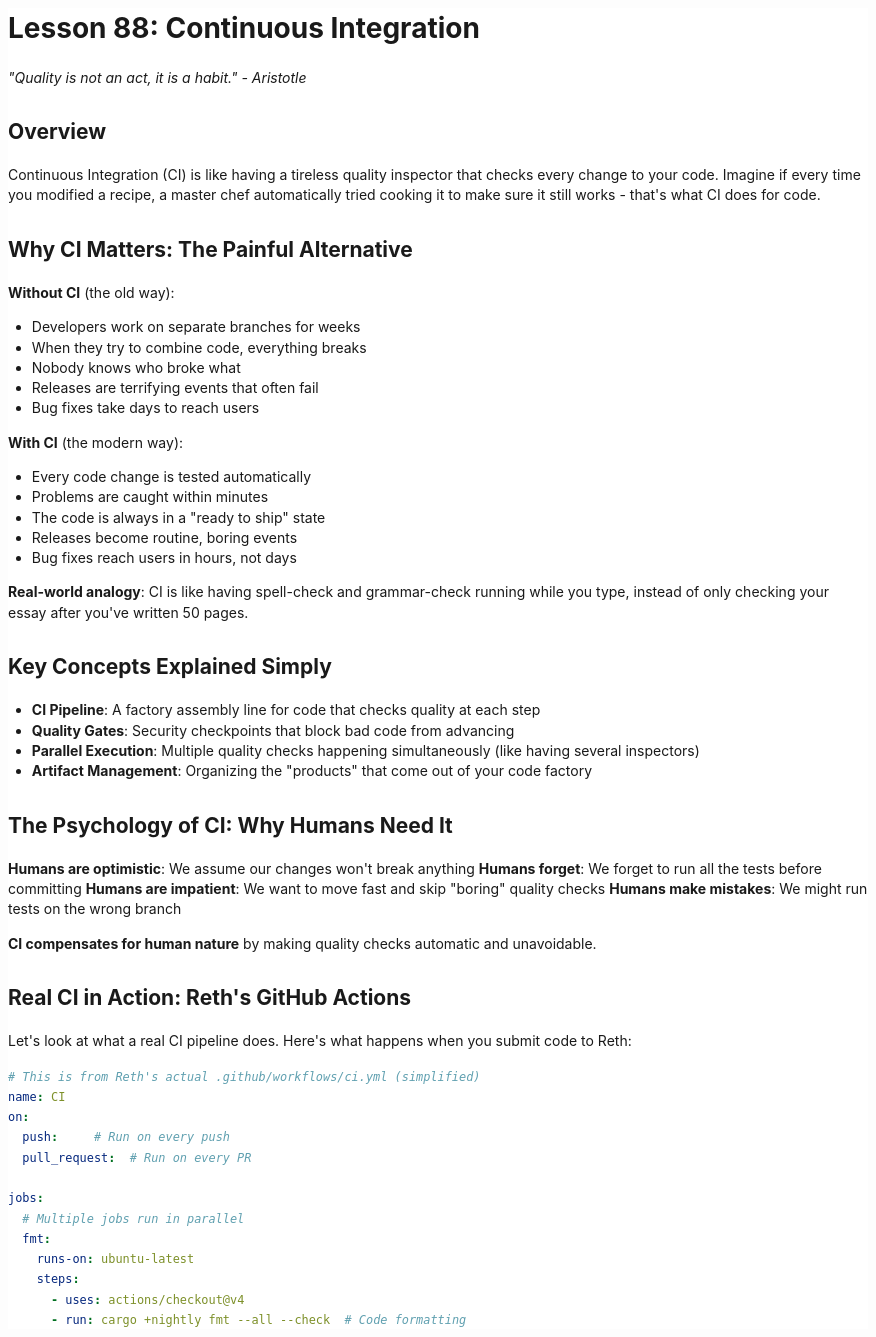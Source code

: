 # Lesson 88: Continuous Integration

*"Quality is not an act, it is a habit." - Aristotle*

## Overview
Continuous Integration (CI) is like having a tireless quality inspector that checks every change to your code. Imagine if every time you modified a recipe, a master chef automatically tried cooking it to make sure it still works - that's what CI does for code.

## Why CI Matters: The Painful Alternative

**Without CI** (the old way):
- Developers work on separate branches for weeks
- When they try to combine code, everything breaks
- Nobody knows who broke what
- Releases are terrifying events that often fail
- Bug fixes take days to reach users

**With CI** (the modern way):
- Every code change is tested automatically
- Problems are caught within minutes
- The code is always in a "ready to ship" state
- Releases become routine, boring events
- Bug fixes reach users in hours, not days

**Real-world analogy**: CI is like having spell-check and grammar-check running while you type, instead of only checking your essay after you've written 50 pages.

## Key Concepts Explained Simply
- **CI Pipeline**: A factory assembly line for code that checks quality at each step
- **Quality Gates**: Security checkpoints that block bad code from advancing
- **Parallel Execution**: Multiple quality checks happening simultaneously (like having several inspectors)
- **Artifact Management**: Organizing the "products" that come out of your code factory

## The Psychology of CI: Why Humans Need It

**Humans are optimistic**: We assume our changes won't break anything
**Humans forget**: We forget to run all the tests before committing
**Humans are impatient**: We want to move fast and skip "boring" quality checks
**Humans make mistakes**: We might run tests on the wrong branch

**CI compensates for human nature** by making quality checks automatic and unavoidable.

## Real CI in Action: Reth's GitHub Actions

Let's look at what a real CI pipeline does. Here's what happens when you submit code to Reth:

```yaml
# This is from Reth's actual .github/workflows/ci.yml (simplified)
name: CI
on:
  push:     # Run on every push
  pull_request:  # Run on every PR

jobs:
  # Multiple jobs run in parallel
  fmt:
    runs-on: ubuntu-latest
    steps:
      - uses: actions/checkout@v4
      - run: cargo +nightly fmt --all --check  # Code formatting
```